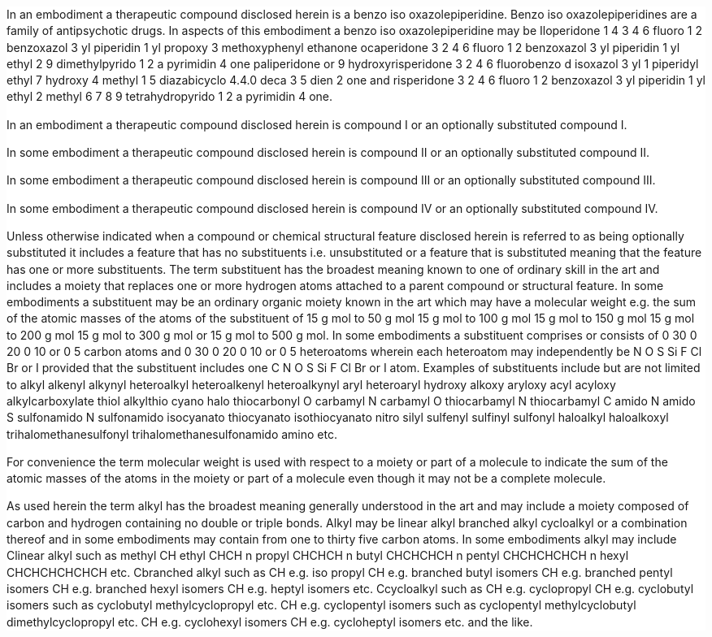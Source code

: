 In an embodiment a therapeutic compound disclosed herein is a benzo iso oxazolepiperidine. Benzo iso oxazolepiperidines are a family of antipsychotic drugs. In aspects of this embodiment a benzo iso oxazolepiperidine may be Iloperidone 1 4 3 4 6 fluoro 1 2 benzoxazol 3 yl piperidin 1 yl propoxy 3 methoxyphenyl ethanone ocaperidone 3 2 4 6 fluoro 1 2 benzoxazol 3 yl piperidin 1 yl ethyl 2 9 dimethylpyrido 1 2 a pyrimidin 4 one paliperidone or 9 hydroxyrisperidone 3 2 4 6 fluorobenzo d isoxazol 3 yl 1 piperidyl ethyl 7 hydroxy 4 methyl 1 5 diazabicyclo 4.4.0 deca 3 5 dien 2 one and risperidone 3 2 4 6 fluoro 1 2 benzoxazol 3 yl piperidin 1 yl ethyl 2 methyl 6 7 8 9 tetrahydropyrido 1 2 a pyrimidin 4 one.

In an embodiment a therapeutic compound disclosed herein is compound I or an optionally substituted compound I.

In some embodiment a therapeutic compound disclosed herein is compound II or an optionally substituted compound II.

In some embodiment a therapeutic compound disclosed herein is compound III or an optionally substituted compound III.

In some embodiment a therapeutic compound disclosed herein is compound IV or an optionally substituted compound IV.

Unless otherwise indicated when a compound or chemical structural feature disclosed herein is referred to as being optionally substituted it includes a feature that has no substituents i.e. unsubstituted or a feature that is substituted meaning that the feature has one or more substituents. The term substituent has the broadest meaning known to one of ordinary skill in the art and includes a moiety that replaces one or more hydrogen atoms attached to a parent compound or structural feature. In some embodiments a substituent may be an ordinary organic moiety known in the art which may have a molecular weight e.g. the sum of the atomic masses of the atoms of the substituent of 15 g mol to 50 g mol 15 g mol to 100 g mol 15 g mol to 150 g mol 15 g mol to 200 g mol 15 g mol to 300 g mol or 15 g mol to 500 g mol. In some embodiments a substituent comprises or consists of 0 30 0 20 0 10 or 0 5 carbon atoms and 0 30 0 20 0 10 or 0 5 heteroatoms wherein each heteroatom may independently be N O S Si F Cl Br or I provided that the substituent includes one C N O S Si F Cl Br or I atom. Examples of substituents include but are not limited to alkyl alkenyl alkynyl heteroalkyl heteroalkenyl heteroalkynyl aryl heteroaryl hydroxy alkoxy aryloxy acyl acyloxy alkylcarboxylate thiol alkylthio cyano halo thiocarbonyl O carbamyl N carbamyl O thiocarbamyl N thiocarbamyl C amido N amido S sulfonamido N sulfonamido isocyanato thiocyanato isothiocyanato nitro silyl sulfenyl sulfinyl sulfonyl haloalkyl haloalkoxyl trihalomethanesulfonyl trihalomethanesulfonamido amino etc.

For convenience the term molecular weight is used with respect to a moiety or part of a molecule to indicate the sum of the atomic masses of the atoms in the moiety or part of a molecule even though it may not be a complete molecule.

As used herein the term alkyl has the broadest meaning generally understood in the art and may include a moiety composed of carbon and hydrogen containing no double or triple bonds. Alkyl may be linear alkyl branched alkyl cycloalkyl or a combination thereof and in some embodiments may contain from one to thirty five carbon atoms. In some embodiments alkyl may include Clinear alkyl such as methyl CH ethyl CHCH n propyl CHCHCH n butyl CHCHCHCH n pentyl CHCHCHCHCH n hexyl CHCHCHCHCHCH etc. Cbranched alkyl such as CH e.g. iso propyl CH e.g. branched butyl isomers CH e.g. branched pentyl isomers CH e.g. branched hexyl isomers CH e.g. heptyl isomers etc. Ccycloalkyl such as CH e.g. cyclopropyl CH e.g. cyclobutyl isomers such as cyclobutyl methylcyclopropyl etc. CH e.g. cyclopentyl isomers such as cyclopentyl methylcyclobutyl dimethylcyclopropyl etc. CH e.g. cyclohexyl isomers CH e.g. cycloheptyl isomers etc. and the like.

